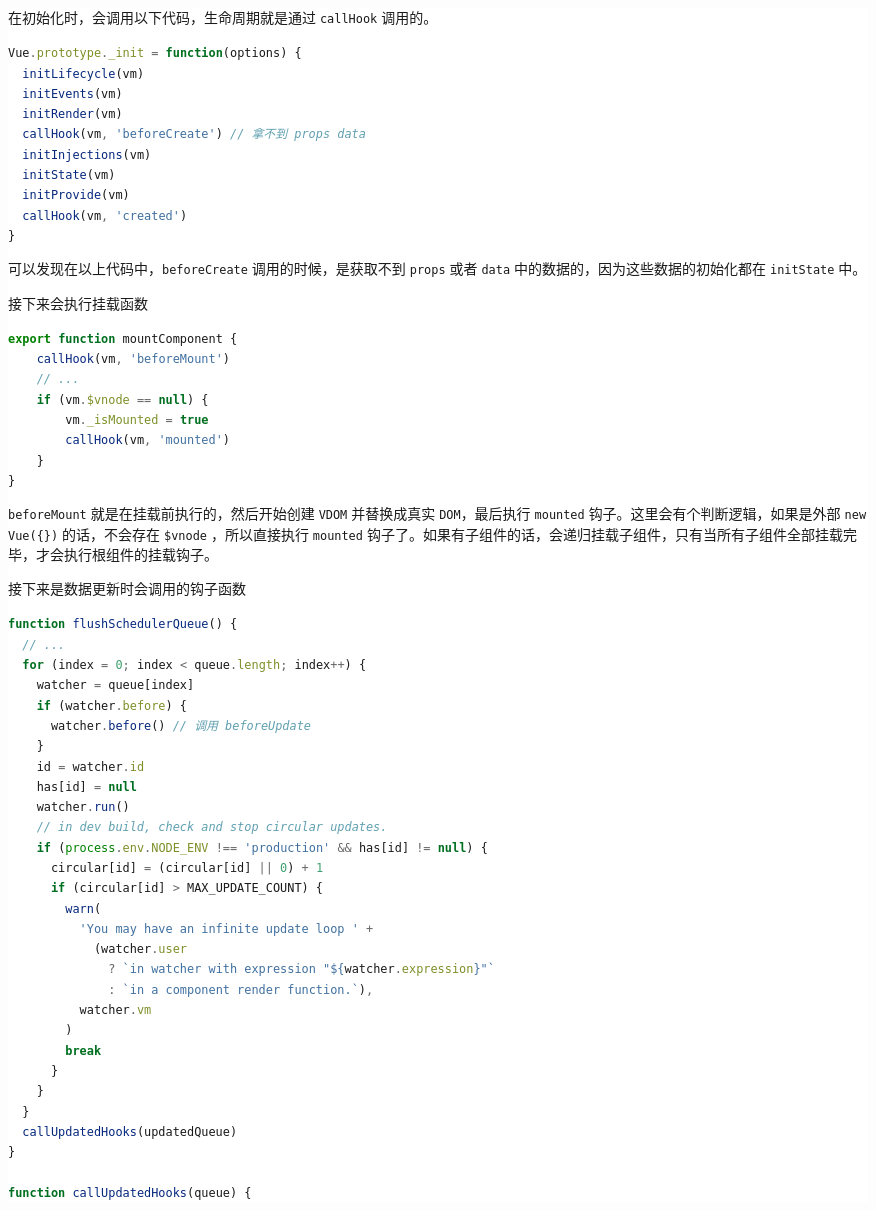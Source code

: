 
在初始化时，会调用以下代码，生命周期就是通过 `callHook` 调用的。

```js
Vue.prototype._init = function(options) {
  initLifecycle(vm)
  initEvents(vm)
  initRender(vm)
  callHook(vm, 'beforeCreate') // 拿不到 props data
  initInjections(vm)
  initState(vm)
  initProvide(vm)
  callHook(vm, 'created')
}

```

可以发现在以上代码中，`beforeCreate` 调用的时候，是获取不到 `props` 或者 `data` 中的数据的，因为这些数据的初始化都在 `initState` 中。

接下来会执行挂载函数

```js
export function mountComponent {
    callHook(vm, 'beforeMount')
    // ...
    if (vm.$vnode == null) {
        vm._isMounted = true
        callHook(vm, 'mounted')
    }
}

```

`beforeMount` 就是在挂载前执行的，然后开始创建 `VDOM` 并替换成真实 `DOM`，最后执行 `mounted` 钩子。这里会有个判断逻辑，如果是外部 `new Vue({})` 的话，不会存在 `$vnode` ，所以直接执行 `mounted` 钩子了。如果有子组件的话，会递归挂载子组件，只有当所有子组件全部挂载完毕，才会执行根组件的挂载钩子。

接下来是数据更新时会调用的钩子函数

```js
function flushSchedulerQueue() {
  // ...
  for (index = 0; index < queue.length; index++) {
    watcher = queue[index]
    if (watcher.before) {
      watcher.before() // 调用 beforeUpdate
    }
    id = watcher.id
    has[id] = null
    watcher.run()
    // in dev build, check and stop circular updates.
    if (process.env.NODE_ENV !== 'production' && has[id] != null) {
      circular[id] = (circular[id] || 0) + 1
      if (circular[id] > MAX_UPDATE_COUNT) {
        warn(
          'You may have an infinite update loop ' +
            (watcher.user
              ? `in watcher with expression "${watcher.expression}"`
              : `in a component render function.`),
          watcher.vm
        )
        break
      }
    }
  }
  callUpdatedHooks(updatedQueue)
}

function callUpdatedHooks(queue) {
```